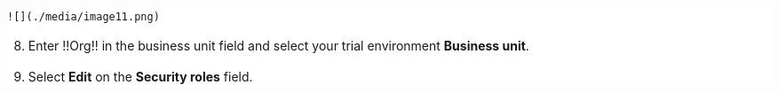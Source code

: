     ![](./media/image11.png)

8.  Enter !!Org!! in the business unit field and select your trial
    environment **Business unit**.

9.  Select **Edit** on the **Security roles** field.
